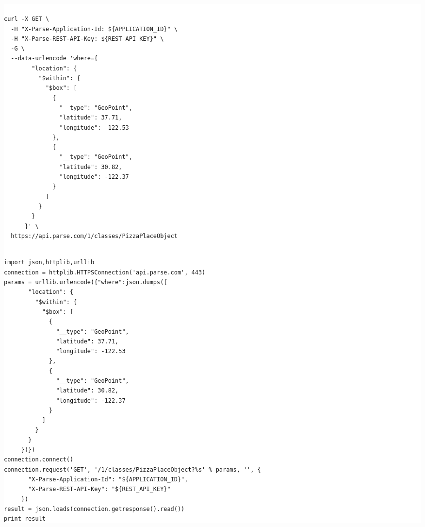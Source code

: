 <pre><code class="bash">
curl -X GET \
  -H "X-Parse-Application-Id: ${APPLICATION_ID}" \
  -H "X-Parse-REST-API-Key: ${REST_API_KEY}" \
  -G \
  --data-urlencode 'where={
        "location": {
          "$within": {
            "$box": [
              {
                "__type": "GeoPoint",
                "latitude": 37.71,
                "longitude": -122.53
              },
              {
                "__type": "GeoPoint",
                "latitude": 30.82,
                "longitude": -122.37
              }
            ]
          }
        }
      }' \
  https://api.parse.com/1/classes/PizzaPlaceObject
</code></pre>
<pre><code class="python">
import json,httplib,urllib
connection = httplib.HTTPSConnection('api.parse.com', 443)
params = urllib.urlencode({"where":json.dumps({
       "location": {
         "$within": {
           "$box": [
             {
               "__type": "GeoPoint",
               "latitude": 37.71,
               "longitude": -122.53
             },
             {
               "__type": "GeoPoint",
               "latitude": 30.82,
               "longitude": -122.37
             }
           ]
         }
       }
     })})
connection.connect()
connection.request('GET', '/1/classes/PizzaPlaceObject?%s' % params, '', {
       "X-Parse-Application-Id": "${APPLICATION_ID}",
       "X-Parse-REST-API-Key": "${REST_API_KEY}"
     })
result = json.loads(connection.getresponse().read())
print result
</code></pre>
